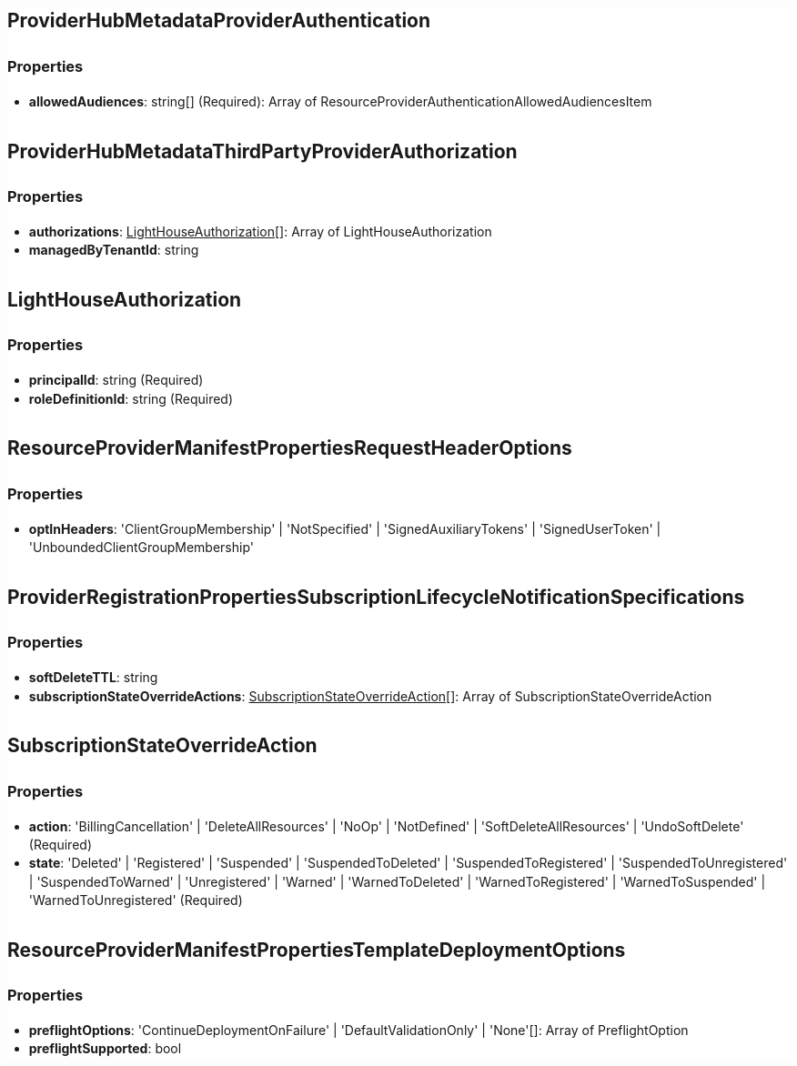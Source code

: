 ## ProviderHubMetadataProviderAuthentication
### Properties
* **allowedAudiences**: string[] (Required): Array of ResourceProviderAuthenticationAllowedAudiencesItem

## ProviderHubMetadataThirdPartyProviderAuthorization
### Properties
* **authorizations**: [LightHouseAuthorization](#lighthouseauthorization)[]: Array of LightHouseAuthorization
* **managedByTenantId**: string

## LightHouseAuthorization
### Properties
* **principalId**: string (Required)
* **roleDefinitionId**: string (Required)

## ResourceProviderManifestPropertiesRequestHeaderOptions
### Properties
* **optInHeaders**: 'ClientGroupMembership' | 'NotSpecified' | 'SignedAuxiliaryTokens' | 'SignedUserToken' | 'UnboundedClientGroupMembership'

## ProviderRegistrationPropertiesSubscriptionLifecycleNotificationSpecifications
### Properties
* **softDeleteTTL**: string
* **subscriptionStateOverrideActions**: [SubscriptionStateOverrideAction](#subscriptionstateoverrideaction)[]: Array of SubscriptionStateOverrideAction

## SubscriptionStateOverrideAction
### Properties
* **action**: 'BillingCancellation' | 'DeleteAllResources' | 'NoOp' | 'NotDefined' | 'SoftDeleteAllResources' | 'UndoSoftDelete' (Required)
* **state**: 'Deleted' | 'Registered' | 'Suspended' | 'SuspendedToDeleted' | 'SuspendedToRegistered' | 'SuspendedToUnregistered' | 'SuspendedToWarned' | 'Unregistered' | 'Warned' | 'WarnedToDeleted' | 'WarnedToRegistered' | 'WarnedToSuspended' | 'WarnedToUnregistered' (Required)

## ResourceProviderManifestPropertiesTemplateDeploymentOptions
### Properties
* **preflightOptions**: 'ContinueDeploymentOnFailure' | 'DefaultValidationOnly' | 'None'[]: Array of PreflightOption
* **preflightSupported**: bool
